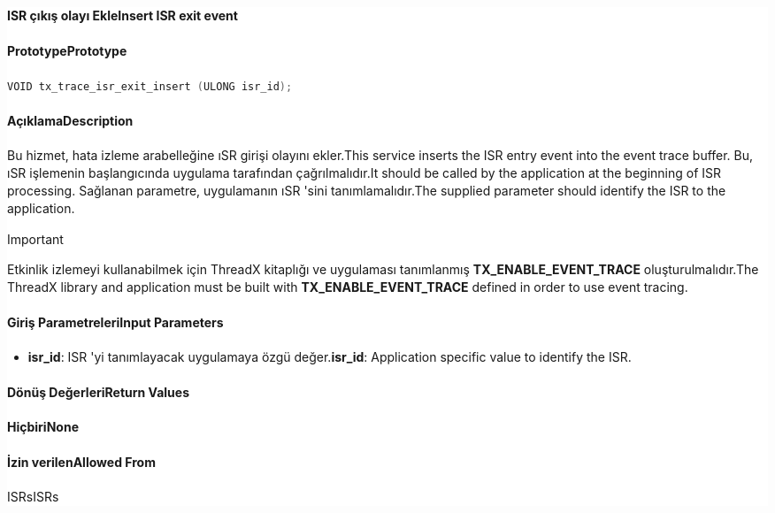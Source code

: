 #### <a name="insert-isr-exit-event"></a><span data-ttu-id="0c724-234">ISR çıkış olayı Ekle</span><span class="sxs-lookup"><span data-stu-id="0c724-234">Insert ISR exit event</span></span>

#### <a name="prototype"></a><span data-ttu-id="0c724-235">Prototype</span><span class="sxs-lookup"><span data-stu-id="0c724-235">Prototype</span></span>

```c
VOID tx_trace_isr_exit_insert (ULONG isr_id);
```

#### <a name="description"></a><span data-ttu-id="0c724-236">Açıklama</span><span class="sxs-lookup"><span data-stu-id="0c724-236">Description</span></span>

<span data-ttu-id="0c724-237">Bu hizmet, hata izleme arabelleğine ıSR girişi olayını ekler.</span><span class="sxs-lookup"><span data-stu-id="0c724-237">This service inserts the ISR entry event into the event trace buffer.</span></span> <span data-ttu-id="0c724-238">Bu, ıSR işlemenin başlangıcında uygulama tarafından çağrılmalıdır.</span><span class="sxs-lookup"><span data-stu-id="0c724-238">It should be called by the application at the beginning of ISR processing.</span></span> <span data-ttu-id="0c724-239">Sağlanan parametre, uygulamanın ıSR 'sini tanımlamalıdır.</span><span class="sxs-lookup"><span data-stu-id="0c724-239">The supplied parameter should identify the ISR to the application.</span></span>

> [!IMPORTANT]
> <span data-ttu-id="0c724-240">Etkinlik izlemeyi kullanabilmek için ThreadX kitaplığı ve uygulaması tanımlanmış **TX_ENABLE_EVENT_TRACE** oluşturulmalıdır.</span><span class="sxs-lookup"><span data-stu-id="0c724-240">The ThreadX library and application must be built with **TX_ENABLE_EVENT_TRACE** defined in order to use event tracing.</span></span>

#### <a name="input-parameters"></a><span data-ttu-id="0c724-241">Giriş Parametreleri</span><span class="sxs-lookup"><span data-stu-id="0c724-241">Input Parameters</span></span> 

- <span data-ttu-id="0c724-242">**isr_id**: ISR 'yi tanımlayacak uygulamaya özgü değer.</span><span class="sxs-lookup"><span data-stu-id="0c724-242">**isr_id**: Application specific value to identify the ISR.</span></span>

#### <a name="return-values"></a><span data-ttu-id="0c724-243">Dönüş Değerleri</span><span class="sxs-lookup"><span data-stu-id="0c724-243">Return Values</span></span>

<span data-ttu-id="0c724-244">**Hiçbiri**</span><span class="sxs-lookup"><span data-stu-id="0c724-244">**None**</span></span>

#### <a name="allowed-from"></a><span data-ttu-id="0c724-245">İzin verilen</span><span class="sxs-lookup"><span data-stu-id="0c724-245">Allowed From</span></span>

<span data-ttu-id="0c724-246">ISRs</span><span class="sxs-lookup"><span data-stu-id="0c724-246">ISRs</span></span>
